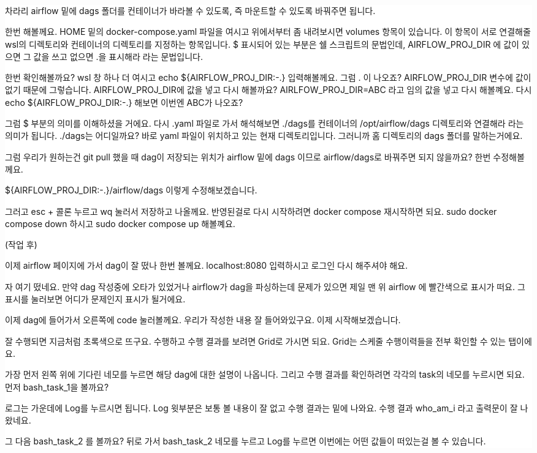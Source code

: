 차라리 airflow 밑에 dags 폴더를 컨테이너가 바라볼 수 있도록, 즉 마운트할 수 있도록 바꿔주면 됩니다. 

한번 해볼께요.
HOME 밑의 docker-compose.yaml 파일을 여시고 위에서부터 좀 내려보시면 volumes 항목이 있습니다.
이 항목이 서로 연결해줄 wsl의 디렉토리와 컨테이너의 디렉토리를 지정하는 항목입니다. 
$ 표시되어 있는 부분은 쉘 스크립트의 문법인데, AIRFLOW_PROJ_DIR 에 값이 있으면 그 값을 쓰고 없으면 .을 표시해라 라는 문법입니다. 

한번 확인해볼까요?
wsl 창 하나 더 여시고 echo ${AIRFLOW_PROJ_DIR:-.}  입력해볼께요.
그럼 . 이 나오죠? AIRFLOW_PROJ_DIR 변수에 값이 없기 때문에 그렇습니다.
AIRFLOW_PROJ_DIR에 값을 넣고 다시 해볼까요?
AIRLFOW_PROJ_DIR=ABC 라고 임의 값을 넣고 다시 해볼꼐요.
다시  echo ${AIRFLOW_PROJ_DIR:-.}  해보면 이번엔 ABC가 나오죠?

그럼 $ 부분의 의미를 이해하셨을 거에요.
다시 .yaml 파일로 가서 해석해보면 ./dags를 컨테이너의 /opt/airflow/dags 디렉토리와 연결해라 라는 의미가 됩니다. 
./dags는 어디일까요? 바로 yaml 파일이 위치하고 있는 현재 디렉토리입니다. 
그러니까 홈 디렉토리의 dags 폴더를 말하는거에요.

그럼 우리가 원하는건 git pull 했을 때 dag이 저장되는 위치가 airflow 밑에 dags 이므로 
airflow/dags로 바꿔주면 되지 않을까요?
한번 수정해볼께요.

${AIRFLOW_PROJ_DIR:-.}/airflow/dags 이렇게 수정해보겠습니다. 

그러고 esc + 콜론 누르고 wq 눌러서 저장하고 나올께요.
반영된걸로 다시 시작하려면 docker compose 재시작하면 되요.
sudo docker compose down 하시고
sudo docker compose up 해볼꼐요.

(작업 후)

이제 airflow 페이지에 가서 dag이 잘 떴나 한번 볼께요.
localhost:8080 입력하시고 로그인 다시 해주셔야 해요.

자 여기 떴네요.
만약 dag 작성중에 오타가 있었거나 airflow가 dag을 파싱하는데 문제가 있으면
제일 맨 위 airflow 에 빨간색으로 표시가 떠요.
그 표시를 눌러보면 어디가 문제인지 표시가 될거에요.

이제 dag에 들어가서 오른쪽에 code 눌러볼께요.
우리가 작성한 내용 잘 들어와있구요.
이제 시작해보겠습니다. 

잘 수행되면 지금처럼 초록색으로 뜨구요. 수행하고 수행 결과를 보려면 Grid로 가시면 되요.
Grid는 스케줄 수행이력들을 전부 확인할 수 있는 탭이에요.

가장 먼저 왼쪽 위에 기다린 네모를 누르면 해당 dag에 대한 설명이 나옵니다. 
그리고 수행 결과를 확인하려면 각각의 task의 네모를 누르시면 되요.
먼저 bash_task_1을 볼까요?

로그는 가운데에 Log를 누르시면 됩니다. 
Log 윗부분은 보통 볼 내용이 잘 없고 수행 결과는 밑에 나와요.
수행 결과 who_am_i 라고 출력문이 잘 나왔네요.

그 다음 bash_task_2 를 볼까요?
뒤로 가서 bash_task_2 네모를 누르고 Log를 누르면
이번에는 어떤 값들이 떠있는걸 볼 수 있습니다. 
